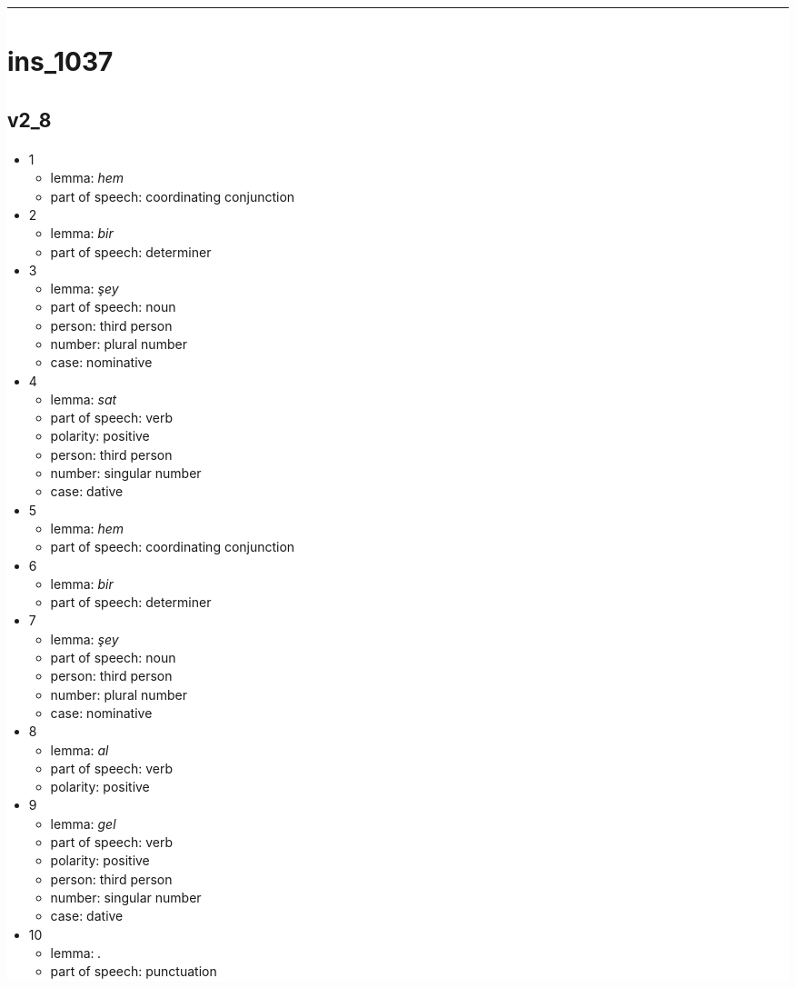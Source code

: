 --------------------------------------------------

# ins_1037

## v2_8

- 1
	- lemma: _hem_
	- part of speech: coordinating conjunction
- 2
	- lemma: _bir_
	- part of speech: determiner
- 3
	- lemma: _şey_
	- part of speech: noun
	- person: third person
	- number: plural number
	- case: nominative
- 4
	- lemma: _sat_
	- part of speech: verb
	- polarity: positive
	- person: third person
	- number: singular number
	- case: dative
- 5
	- lemma: _hem_
	- part of speech: coordinating conjunction
- 6
	- lemma: _bir_
	- part of speech: determiner
- 7
	- lemma: _şey_
	- part of speech: noun
	- person: third person
	- number: plural number
	- case: nominative
- 8
	- lemma: _al_
	- part of speech: verb
	- polarity: positive
- 9
	- lemma: _gel_
	- part of speech: verb
	- polarity: positive
	- person: third person
	- number: singular number
	- case: dative
- 10
	- lemma: _._
	- part of speech: punctuation
